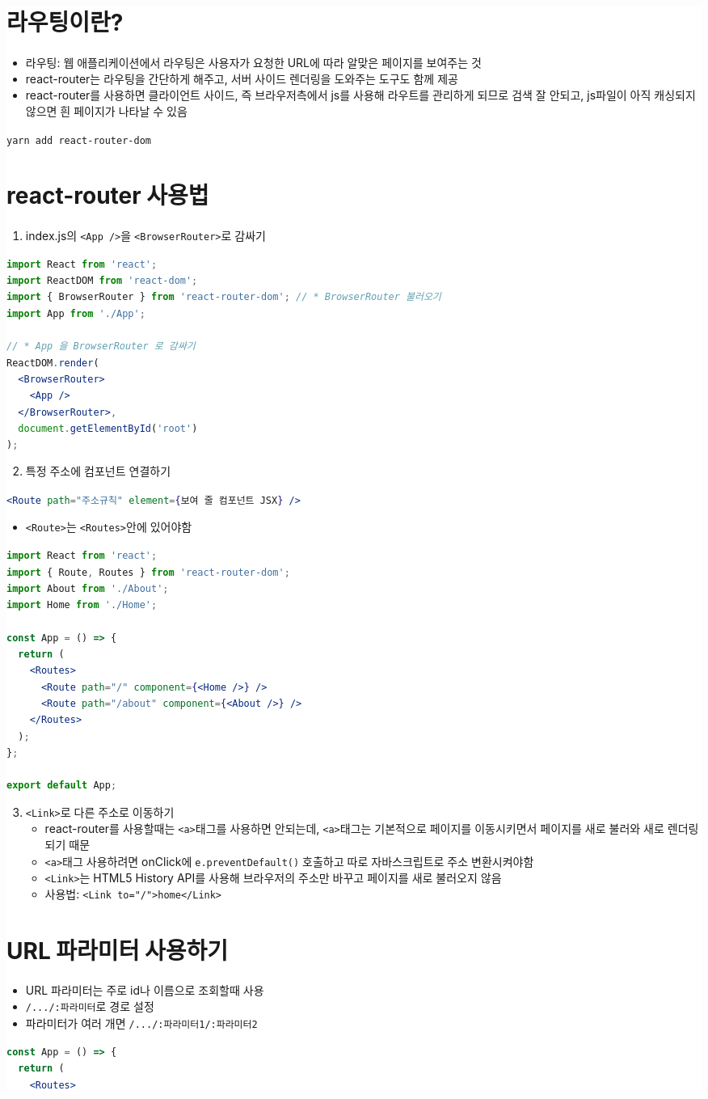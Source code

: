 # 라우팅이란?
- 라우팅: 웹 애플리케이션에서 라우팅은 사용자가 요청한 URL에 따라 알맞은 페이지를 보여주는 것
- react-router는 라우팅을 간단하게 해주고, 서버 사이드 렌더링을 도와주는 도구도 함께 제공
- react-router를 사용하면 클라이언트 사이드, 즉 브라우저측에서 js를 사용해 라우트를 관리하게 되므로 검색 잘 안되고, js파일이 아직 캐싱되지 않으면 흰 페이지가 나타날 수 있음
```
yarn add react-router-dom
```
# react-router 사용법
1. index.js의 `<App />`을 `<BrowserRouter>`로 감싸기
```jsx
import React from 'react';
import ReactDOM from 'react-dom';
import { BrowserRouter } from 'react-router-dom'; // * BrowserRouter 불러오기
import App from './App';

// * App 을 BrowserRouter 로 감싸기
ReactDOM.render(
  <BrowserRouter>
    <App />
  </BrowserRouter>,
  document.getElementById('root')
);
```

2. 특정 주소에 컴포넌트 연결하기
```jsx
<Route path="주소규칙" element={보여 줄 컴포넌트 JSX} />
```
- `<Route>`는 `<Routes>`안에 있어야함
```jsx
import React from 'react';
import { Route, Routes } from 'react-router-dom';
import About from './About';
import Home from './Home';

const App = () => {
  return (
    <Routes>
      <Route path="/" component={<Home />} />
      <Route path="/about" component={<About />} />
    </Routes>
  );
};

export default App;
```

3. `<Link>`로 다른 주소로 이동하기
	- react-router를 사용할때는 `<a>`태그를 사용하면 안되는데, `<a>`태그는 기본적으로 페이지를 이동시키면서 페이지를 새로 불러와 새로 렌더링되기 때문
	- `<a>`태그 사용하려면 onClick에 `e.preventDefault()` 호출하고 따로 자바스크립트로 주소 변환시켜야함
	- `<Link>`는 HTML5 History API를 사용해 브라우저의 주소만 바꾸고 페이지를 새로 불러오지 않음
	- 사용법: `<Link to="/">home</Link>`
# URL 파라미터 사용하기
- URL 파라미터는 주로 id나 이름으로 조회할때 사용
- `/.../:파라미터`로 경로 설정
- 파라미터가 여러 개면 `/.../:파라미터1/:파라미터2`
```jsx
const App = () => {
  return (
    <Routes>
```